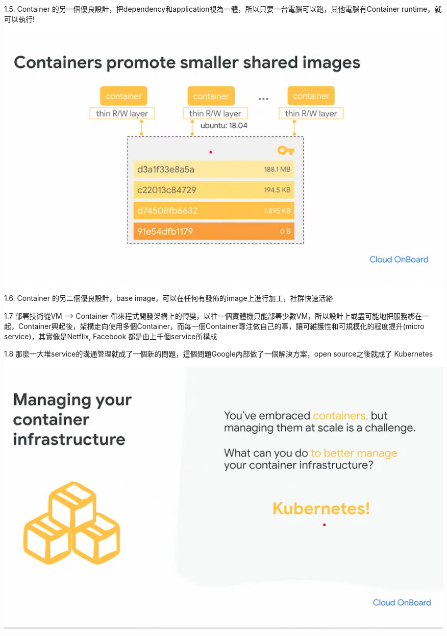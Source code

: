 1.5. Container 的另一個優良設計，把dependency和application視為一體，所以只要一台電腦可以跑，其他電腦有Container runtime，就可以執行!

<img src='./assets/gke_5.png'></img>

1.6. Container 的另二個優良設計，base image，可以在任何有發佈的image上進行加工，社群快速活絡

1.7 部署技術從VM --> Container 帶來程式開發架構上的轉變，以往一個實體機只能部署少數VM，所以設計上或盡可能地把服務綁在一起，Container興起後，架構走向使用多個Container，而每一個Container專注做自己的事，讓可維護性和可規模化的程度提升(micro service)，其實像是Netflix, Facebook 都是由上千個service所構成

1.8 那麼一大堆service的溝通管理就成了一個新的問題，這個問題Google內部做了一個解決方案，open source之後就成了 Kubernetes

<img src='./assets/gke_6.png'></img>
